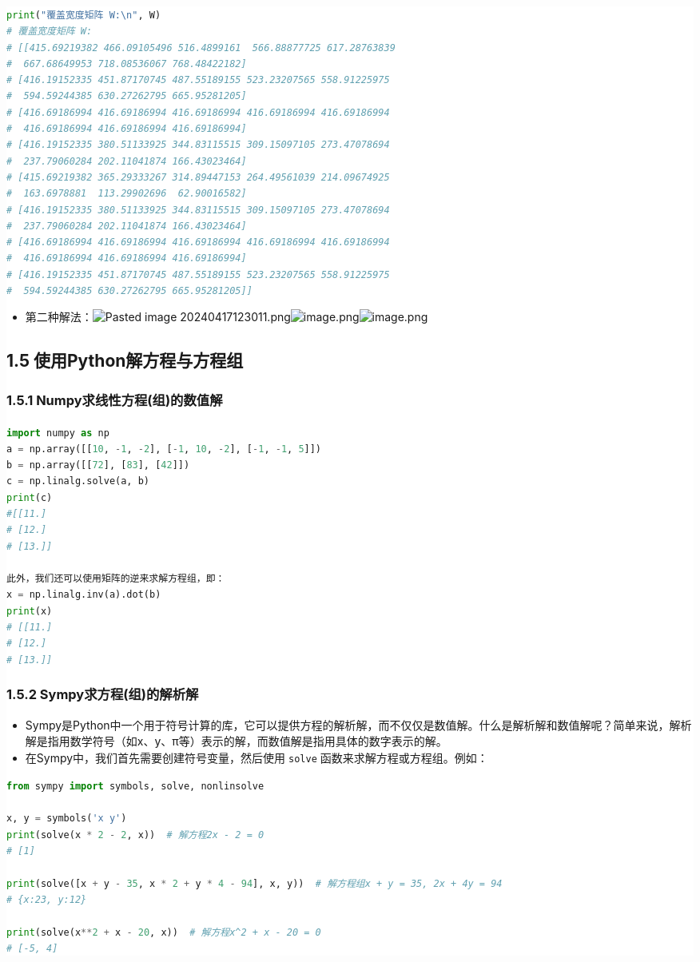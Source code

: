 ```python
print("覆盖宽度矩阵 W:\n", W)
# 覆盖宽度矩阵 W: 
# [[415.69219382 466.09105496 516.4899161  566.88877725 617.28763839
#  667.68649953 718.08536067 768.48422182]
# [416.19152335 451.87170745 487.55189155 523.23207565 558.91225975
#  594.59244385 630.27262795 665.95281205]
# [416.69186994 416.69186994 416.69186994 416.69186994 416.69186994
#  416.69186994 416.69186994 416.69186994]
# [416.19152335 380.51133925 344.83115515 309.15097105 273.47078694
#  237.79060284 202.11041874 166.43023464]
# [415.69219382 365.29333267 314.89447153 264.49561039 214.09674925
#  163.6978881  113.29902696  62.90016582]
# [416.19152335 380.51133925 344.83115515 309.15097105 273.47078694
#  237.79060284 202.11041874 166.43023464]
# [416.69186994 416.69186994 416.69186994 416.69186994 416.69186994
#  416.69186994 416.69186994 416.69186994]
# [416.19152335 451.87170745 487.55189155 523.23207565 558.91225975
#  594.59244385 630.27262795 665.95281205]]

```

+ 第二种解法：![Pasted image 20240417123011.png](https://aquazone.oss-cn-guangzhou.aliyuncs.com/Pasted%20image%2020240417123011.png)![image.png](https://aquazone.oss-cn-guangzhou.aliyuncs.com/20240710092415.png)![image.png](https://aquazone.oss-cn-guangzhou.aliyuncs.com/20240710092429.png)

## 1.5 使用Python解方程与方程组
### 1.5.1 Numpy求线性方程(组)的数值解
```python
import numpy as np
a = np.array([[10, -1, -2], [-1, 10, -2], [-1, -1, 5]])
b = np.array([[72], [83], [42]])
c = np.linalg.solve(a, b)
print(c)
#[[11.]
# [12.]
# [13.]]

此外，我们还可以使用矩阵的逆来求解方程组，即：
x = np.linalg.inv(a).dot(b)
print(x)
# [[11.]
# [12.]
# [13.]]
```

### 1.5.2 Sympy求方程(组)的解析解
+ Sympy是Python中一个用于符号计算的库，它可以提供方程的解析解，而不仅仅是数值解。什么是解析解和数值解呢？简单来说，解析解是指用数学符号（如x、y、π等）表示的解，而数值解是指用具体的数字表示的解。
+ 在Sympy中，我们首先需要创建符号变量，然后使用 `solve` 函数来求解方程或方程组。例如：
 ```python
from sympy import symbols, solve, nonlinsolve

x, y = symbols('x y')
print(solve(x * 2 - 2, x))  # 解方程2x - 2 = 0
# [1]

print(solve([x + y - 35, x * 2 + y * 4 - 94], x, y))  # 解方程组x + y = 35, 2x + 4y = 94
# {x:23, y:12}

print(solve(x**2 + x - 20, x))  # 解方程x^2 + x - 20 = 0
# [-5, 4]

 ```